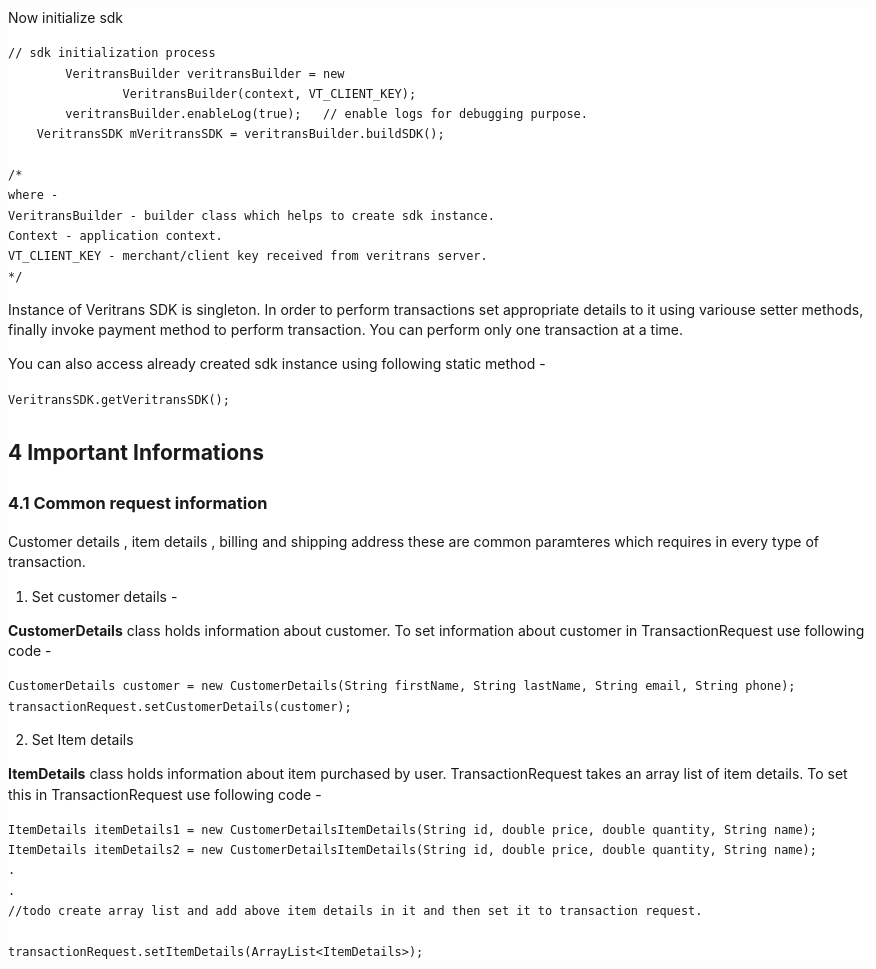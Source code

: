 Now initialize sdk
```
// sdk initialization process
        VeritransBuilder veritransBuilder = new
                VeritransBuilder(context, VT_CLIENT_KEY);
        veritransBuilder.enableLog(true);   // enable logs for debugging purpose.
    VeritransSDK mVeritransSDK = veritransBuilder.buildSDK();

/*
where -
VeritransBuilder - builder class which helps to create sdk instance. 
Context - application context.
VT_CLIENT_KEY - merchant/client key received from veritrans server.
*/
```

Instance of Veritrans SDK is singleton. In order to perform transactions set appropriate details to it using variouse setter methods, finally invoke payment method to perform transaction. You can perform only one transaction at a time.

You can also access already created sdk instance using following static method -
```
VeritransSDK.getVeritransSDK();
```




## 4 Important Informations

### 4.1 Common request information 
Customer details , item details , billing and shipping  address these are common paramteres which requires in every type of transaction.  

1) Set customer details -

**CustomerDetails** class holds information about customer. To set information about customer in TransactionRequest use following code -

```
CustomerDetails customer = new CustomerDetails(String firstName, String lastName, String email, String phone);
transactionRequest.setCustomerDetails(customer);
```



2) Set Item details 

**ItemDetails** class holds information about item purchased by user. TransactionRequest takes an array list of item details. To set this in TransactionRequest use following code -

```
ItemDetails itemDetails1 = new CustomerDetailsItemDetails(String id, double price, double quantity, String name);
ItemDetails itemDetails2 = new CustomerDetailsItemDetails(String id, double price, double quantity, String name);
.
.
//todo create array list and add above item details in it and then set it to transaction request. 

transactionRequest.setItemDetails(ArrayList<ItemDetails>);
```
